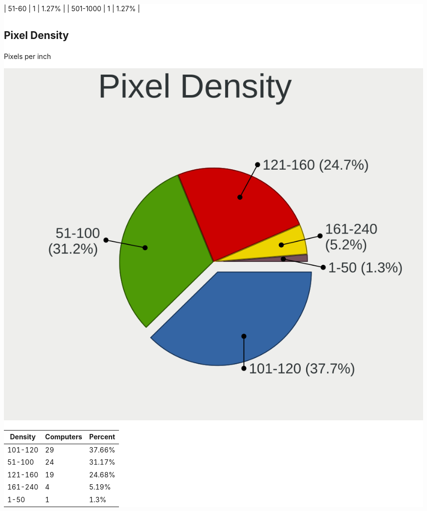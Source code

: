 | 51-60          | 1         | 1.27%   |
| 501-1000       | 1         | 1.27%   |

Pixel Density
-------------

Pixels per inch

![Pixel Density](./images/pie_chart/mon_density.svg)


| Density | Computers | Percent |
|---------|-----------|---------|
| 101-120 | 29        | 37.66%  |
| 51-100  | 24        | 31.17%  |
| 121-160 | 19        | 24.68%  |
| 161-240 | 4         | 5.19%   |
| 1-50    | 1         | 1.3%    |
